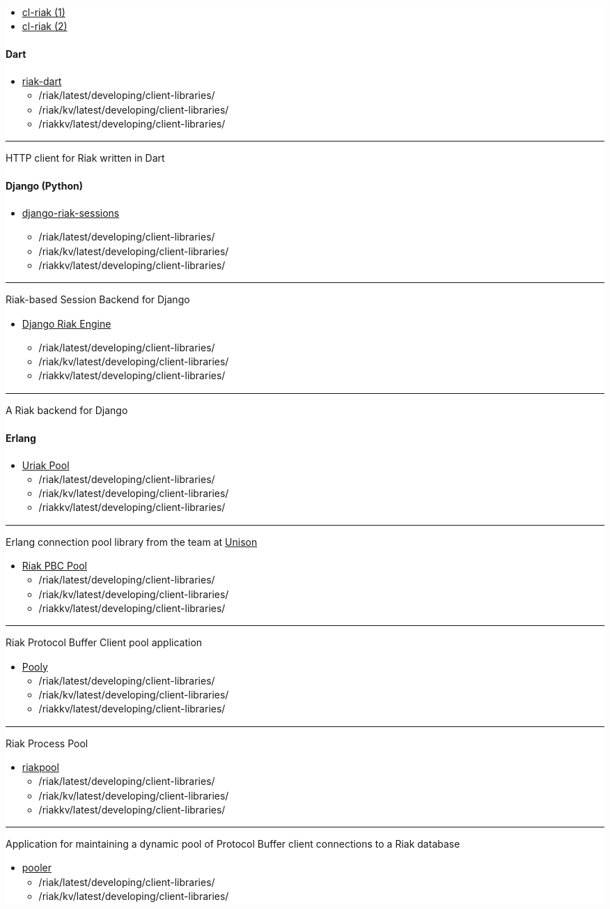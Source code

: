 * [cl-riak (1)](https://github.com/whee/cl-riak)
* [cl-riak (2)](https://github.com/eriknomitch/cl-riak)

#### Dart

* [riak-dart](https://github.com/agilord/riak_dart_client)
  - /riak/latest/developing/client-libraries/
  - /riak/kv/latest/developing/client-libraries/
  - /riakkv/latest/developing/client-libraries/
---
HTTP
  client for Riak written in Dart

#### Django (Python)

* [django-riak-sessions](https://github.com/flashingpumpkin/django-riak-sessions)
 
  - /riak/latest/developing/client-libraries/
  - /riak/kv/latest/developing/client-libraries/
  - /riakkv/latest/developing/client-libraries/
---
Riak-based Session Backend for Django
* [Django Riak Engine](https://github.com/oubiwann/django-riak-engine)
 
  - /riak/latest/developing/client-libraries/
  - /riak/kv/latest/developing/client-libraries/
  - /riakkv/latest/developing/client-libraries/
---
A Riak backend for Django

#### Erlang

* [Uriak Pool](https://github.com/unisontech/uriak_pool)
  - /riak/latest/developing/client-libraries/
  - /riak/kv/latest/developing/client-libraries/
  - /riakkv/latest/developing/client-libraries/
---
Erlang
  connection pool library from the team at
  [Unison](http://www.unison.com)
* [Riak PBC Pool](https://github.com/snoopaloop/Riak-PBC-Pool)
  - /riak/latest/developing/client-libraries/
  - /riak/kv/latest/developing/client-libraries/
  - /riakkv/latest/developing/client-libraries/
---
Riak
  Protocol Buffer Client pool application
* [Pooly](https://github.com/aberman/pooly)
  - /riak/latest/developing/client-libraries/
  - /riak/kv/latest/developing/client-libraries/
  - /riakkv/latest/developing/client-libraries/
---
Riak Process Pool
* [riakpool](https://github.com/dweldon/riakpool)
  - /riak/latest/developing/client-libraries/
  - /riak/kv/latest/developing/client-libraries/
  - /riakkv/latest/developing/client-libraries/
---
Application for
  maintaining a dynamic pool of Protocol Buffer client connections to a
  Riak database
* [pooler](https://github.com/seth/pooler)
  - /riak/latest/developing/client-libraries/
  - /riak/kv/latest/developing/client-libraries/